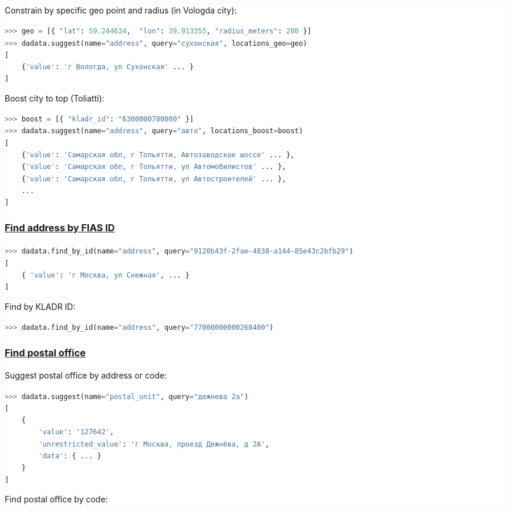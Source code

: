 Constrain by specific geo point and radius (in Vologda city):

```python
>>> geo = [{ "lat": 59.244634,  "lon": 39.913355, "radius_meters": 200 }]
>>> dadata.suggest(name="address", query="сухонская", locations_geo=geo)
[
    {'value': 'г Вологда, ул Сухонская' ... }
]
```

Boost city to top (Toliatti):

```python
>>> boost = [{ "kladr_id": "6300000700000" }]
>>> dadata.suggest(name="address", query="авто", locations_boost=boost)
[
    {'value': 'Самарская обл, г Тольятти, Автозаводское шоссе' ... },
    {'value': 'Самарская обл, г Тольятти, ул Автомобилистов' ... },
    {'value': 'Самарская обл, г Тольятти, ул Автостроителей' ... },
    ...
]
```

### [Find address by FIAS ID](https://dadata.ru/api/find-address/)

```python
>>> dadata.find_by_id(name="address", query="9120b43f-2fae-4838-a144-85e43c2bfb29")
[
    { 'value': 'г Москва, ул Снежная', ... }
]
```

Find by KLADR ID:

```python
>>> dadata.find_by_id(name="address", query="77000000000268400")
```

### [Find postal office](https://dadata.ru/api/suggest/postal_unit/)

Suggest postal office by address or code:

```python
>>> dadata.suggest(name="postal_unit", query="дежнева 2а")
[
    {
        'value': '127642',
        'unrestricted_value': 'г Москва, проезд Дежнёва, д 2А',
        'data': { ... }
    }
]
```

Find postal office by code:


[pypi-image]: https://img.shields.io/pypi/v/dadata?style=flat-square
[pypi-url]: https://pypi.org/project/dadata/
[build-image]: https://img.shields.io/travis/hflabs/dadata-py?style=flat-square
[build-url]: https://travis-ci.org/hflabs/dadata-py
[coverage-image]: https://img.shields.io/coveralls/github/hflabs/dadata-py?style=flat-square
[coverage-url]: https://coveralls.io/github/hflabs/dadata-py
[quality-image]: https://img.shields.io/codeclimate/maintainability/hflabs/dadata-py?style=flat-square
[quality-url]: https://codeclimate.com/github/hflabs/dadata-py
